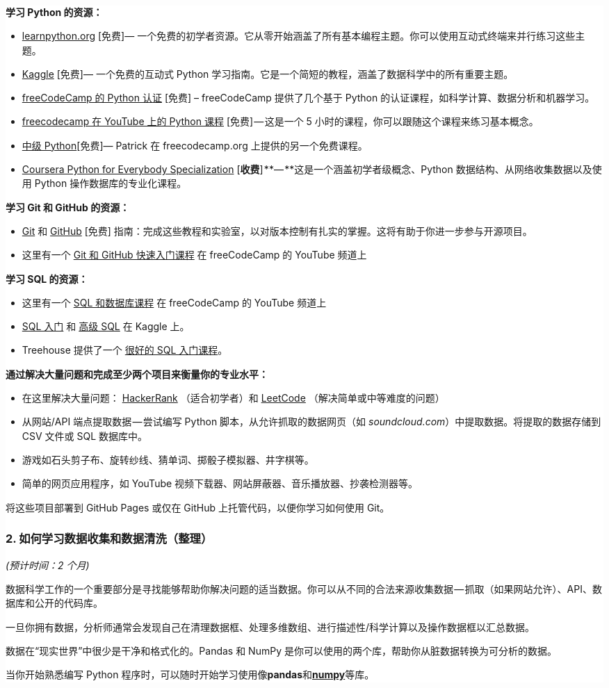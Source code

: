 **学习 Python 的资源：**

+   [learnpython.org](https://www.learnpython.org/) [免费]— 一个免费的初学者资源。它从零开始涵盖了所有基本编程主题。你可以使用互动式终端来并行练习这些主题。

+   [Kaggle](https://www.kaggle.com/learn/python) [免费]— 一个免费的互动式 Python 学习指南。它是一个简短的教程，涵盖了数据科学中的所有重要主题。

+   [freeCodeCamp 的 Python 认证](https://www.freecodecamp.org/learn/scientific-computing-with-python/python-for-everybody/) [免费] – freeCodeCamp 提供了几个基于 Python 的认证课程，如科学计算、数据分析和机器学习。

+   [freecodecamp 在 YouTube 上的 Python 课程](https://www.youtube.com/watch?v=rfscVS0vtbw) [免费] — 这是一个 5 小时的课程，你可以跟随这个课程来练习基本概念。

+   [中级 Python](https://www.youtube.com/watch?v=HGOBQPFzWKo)[免费]— Patrick 在 freecodecamp.org 上提供的另一个免费课程。

+   [Coursera Python for Everybody Specialization](https://www.coursera.org/specializations/python) [**收费**] **— **这是一个涵盖初学者级概念、Python 数据结构、从网络收集数据以及使用 Python 操作数据库的专业化课程。

**学习 Git 和 GitHub 的资源：**

+   [Git](https://www.atlassian.com/git) 和 [GitHub](https://lab.github.com/) [免费] 指南：完成这些教程和实验室，以对版本控制有扎实的掌握。这将有助于你进一步参与开源项目。

+   这里有一个 [Git 和 GitHub 快速入门课程](https://www.freecodecamp.org/news/git-and-github-crash-course/) 在 freeCodeCamp 的 YouTube 频道上

**学习 SQL 的资源：**

+   这里有一个 [SQL 和数据库课程](https://www.freecodecamp.org/news/sql-and-databases-full-course/) 在 freeCodeCamp 的 YouTube 频道上

+   [SQL 入门](https://www.kaggle.com/learn/intro-to-sql) 和 [高级 SQL](https://www.kaggle.com/learn/advanced-sql) 在 Kaggle 上。

+   Treehouse 提供了一个 [很好的 SQL 入门课程](https://teamtreehouse.com/tracks/beginning-sql)。

**通过解决大量问题和完成至少两个项目来衡量你的专业水平：**

+   在这里解决大量问题： [HackerRank](https://www.hackerrank.com/) （适合初学者）和 [LeetCode](https://leetcode.com/) （解决简单或中等难度的问题）

+   从网站/API 端点提取数据 — 尝试编写 Python 脚本，从允许抓取的数据网页（如 *soundcloud.com*）中提取数据。将提取的数据存储到 CSV 文件或 SQL 数据库中。

+   游戏如石头剪子布、旋转纱线、猜单词、掷骰子模拟器、井字棋等。

+   简单的网页应用程序，如 YouTube 视频下载器、网站屏蔽器、音乐播放器、抄袭检测器等。

将这些项目部署到 GitHub Pages 或仅在 GitHub 上托管代码，以便你学习如何使用 Git。

### 2\. 如何学习数据收集和数据清洗（整理）

*(预计时间：2 个月)*

数据科学工作的一个重要部分是寻找能够帮助你解决问题的适当数据。你可以从不同的合法来源收集数据 — 抓取（如果网站允许）、API、数据库和公开的代码库。

一旦你拥有数据，分析师通常会发现自己在清理数据框、处理多维数组、进行描述性/科学计算以及操作数据框以汇总数据。

数据在“现实世界”中很少是干净和格式化的。Pandas 和 NumPy 是你可以使用的两个库，帮助你从脏数据转换为可分析的数据。

当你开始熟悉编写 Python 程序时，可以随时开始学习使用像**pandas**和[**numpy**](https://towardsdatascience.com/numpy-essentials-for-data-science-25dc39fae39)等库。
